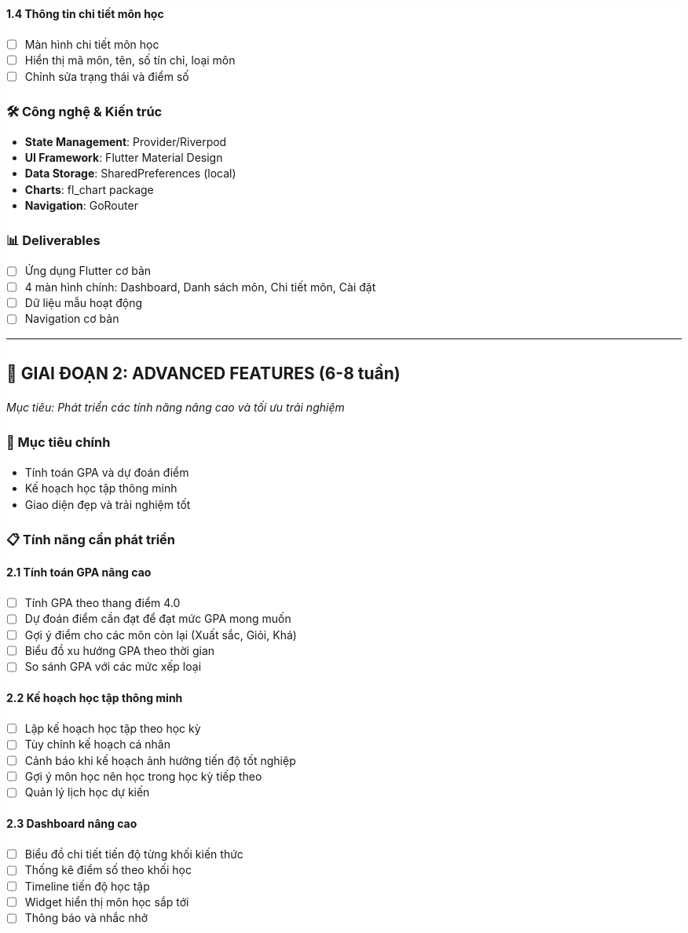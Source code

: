 #### 1.4 **Thông tin chi tiết môn học**
- [ ] Màn hình chi tiết môn học
- [ ] Hiển thị mã môn, tên, số tín chỉ, loại môn
- [ ] Chỉnh sửa trạng thái và điểm số

### 🛠️ Công nghệ & Kiến trúc
- **State Management**: Provider/Riverpod
- **UI Framework**: Flutter Material Design
- **Data Storage**: SharedPreferences (local)
- **Charts**: fl_chart package
- **Navigation**: GoRouter

### 📊 Deliverables
- [ ] Ứng dụng Flutter cơ bản
- [ ] 4 màn hình chính: Dashboard, Danh sách môn, Chi tiết môn, Cài đặt
- [ ] Dữ liệu mẫu hoạt động
- [ ] Navigation cơ bản

---

## 🎨 GIAI ĐOẠN 2: ADVANCED FEATURES (6-8 tuần)
*Mục tiêu: Phát triển các tính năng nâng cao và tối ưu trải nghiệm*

### 🎯 Mục tiêu chính
- Tính toán GPA và dự đoán điểm
- Kế hoạch học tập thông minh
- Giao diện đẹp và trải nghiệm tốt

### 📋 Tính năng cần phát triển

#### 2.1 **Tính toán GPA nâng cao**
- [ ] Tính GPA theo thang điểm 4.0
- [ ] Dự đoán điểm cần đạt để đạt mức GPA mong muốn
- [ ] Gợi ý điểm cho các môn còn lại (Xuất sắc, Giỏi, Khá)
- [ ] Biểu đồ xu hướng GPA theo thời gian
- [ ] So sánh GPA với các mức xếp loại

#### 2.2 **Kế hoạch học tập thông minh**
- [ ] Lập kế hoạch học tập theo học kỳ
- [ ] Tùy chỉnh kế hoạch cá nhân
- [ ] Cảnh báo khi kế hoạch ảnh hưởng tiến độ tốt nghiệp
- [ ] Gợi ý môn học nên học trong học kỳ tiếp theo
- [ ] Quản lý lịch học dự kiến

#### 2.3 **Dashboard nâng cao**
- [ ] Biểu đồ chi tiết tiến độ từng khối kiến thức
- [ ] Thống kê điểm số theo khối học
- [ ] Timeline tiến độ học tập
- [ ] Widget hiển thị môn học sắp tới
- [ ] Thông báo và nhắc nhở
